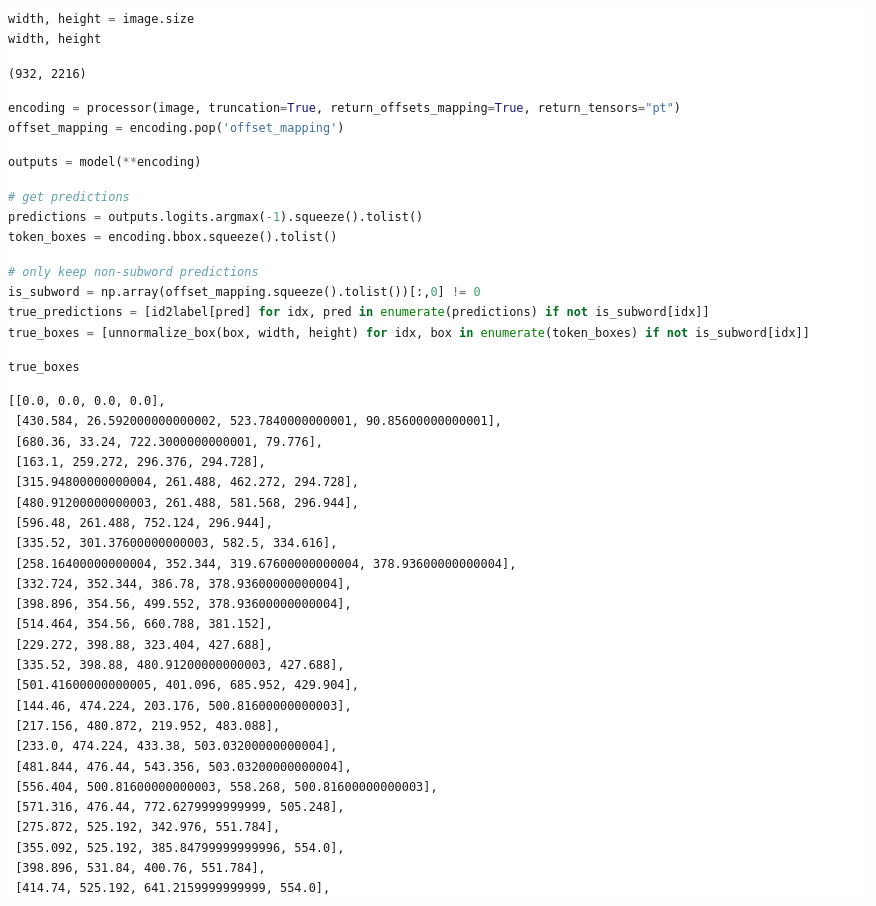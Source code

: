 



```python
width, height = image.size
width, height
```




    (932, 2216)




```python
encoding = processor(image, truncation=True, return_offsets_mapping=True, return_tensors="pt")
offset_mapping = encoding.pop('offset_mapping')
```


```python
outputs = model(**encoding)
```


```python
# get predictions
predictions = outputs.logits.argmax(-1).squeeze().tolist()
token_boxes = encoding.bbox.squeeze().tolist()
```


```python
# only keep non-subword predictions
is_subword = np.array(offset_mapping.squeeze().tolist())[:,0] != 0
true_predictions = [id2label[pred] for idx, pred in enumerate(predictions) if not is_subword[idx]]
true_boxes = [unnormalize_box(box, width, height) for idx, box in enumerate(token_boxes) if not is_subword[idx]]

```


```python
true_boxes
```




    [[0.0, 0.0, 0.0, 0.0],
     [430.584, 26.592000000000002, 523.7840000000001, 90.85600000000001],
     [680.36, 33.24, 722.3000000000001, 79.776],
     [163.1, 259.272, 296.376, 294.728],
     [315.94800000000004, 261.488, 462.272, 294.728],
     [480.91200000000003, 261.488, 581.568, 296.944],
     [596.48, 261.488, 752.124, 296.944],
     [335.52, 301.37600000000003, 582.5, 334.616],
     [258.16400000000004, 352.344, 319.67600000000004, 378.93600000000004],
     [332.724, 352.344, 386.78, 378.93600000000004],
     [398.896, 354.56, 499.552, 378.93600000000004],
     [514.464, 354.56, 660.788, 381.152],
     [229.272, 398.88, 323.404, 427.688],
     [335.52, 398.88, 480.91200000000003, 427.688],
     [501.41600000000005, 401.096, 685.952, 429.904],
     [144.46, 474.224, 203.176, 500.81600000000003],
     [217.156, 480.872, 219.952, 483.088],
     [233.0, 474.224, 433.38, 503.03200000000004],
     [481.844, 476.44, 543.356, 503.03200000000004],
     [556.404, 500.81600000000003, 558.268, 500.81600000000003],
     [571.316, 476.44, 772.6279999999999, 505.248],
     [275.872, 525.192, 342.976, 551.784],
     [355.092, 525.192, 385.84799999999996, 554.0],
     [398.896, 531.84, 400.76, 551.784],
     [414.74, 525.192, 641.2159999999999, 554.0],